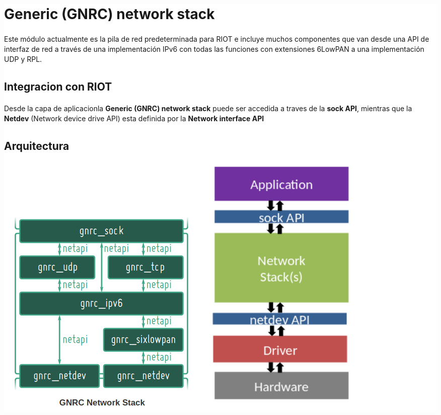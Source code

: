 # Generic **(GNRC)** network stack

Este módulo actualmente es la pila de red predeterminada para RIOT e incluye muchos componentes que van desde una API de interfaz de red a través de una implementación IPv6 con todas las funciones con extensiones 6LowPAN a una implementación UDP y RPL.

## Integracion con RIOT
Desde la capa de aplicacionla **Generic (GNRC) network stack** puede ser accedida a traves de la **sock API**,
mientras que la **Netdev** (Network device drive API) esta definida por la **Network interface API**

## Arquitectura 

![alt text](arquitectura.png "GNRC")
![alt text](stack.png "GNRC")
